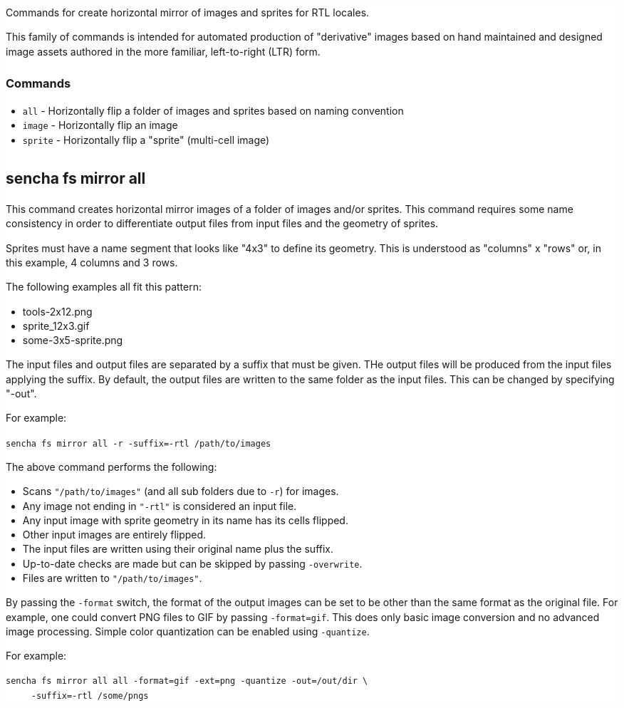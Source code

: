 Commands for create horizontal mirror of images and sprites for RTL locales.

This family of commands is intended for automated production of "derivative"
images based on hand maintained and designed image assets authored in the more
familiar, left-to-right (LTR) form.


### Commands
  * `all` - Horizontally flip a folder of images and sprites based on naming convention
  * `image` - Horizontally flip an image
  * `sprite` - Horizontally flip a "sprite" (multi-cell image)

## sencha fs mirror all

This command creates horizontal mirror images of a folder of images and/or
sprites. This command requires some name consistency in order to differentiate
output files from input files and the geometry of sprites.

Sprites must have a name segment that looks like "4x3" to define its geometry.
This is understood as "columns" x "rows" or, in this example, 4 columns and 3
rows.

The following examples all fit this pattern:

 * tools-2x12.png
 * sprite_12x3.gif
 * some-3x5-sprite.png

The input files and output files are separated by a suffix that must be given.
THe output files will be produced from the input files applying the suffix. By
default, the output files are written to the same folder as the input files.
This can be changed by specifying "-out".

For example:

    sencha fs mirror all -r -suffix=-rtl /path/to/images

The above command performs the following:

 * Scans `"/path/to/images"` (and all sub folders due to `-r`) for images.
 * Any image not ending in `"-rtl"` is considered an input file.
 * Any input image with sprite geometry in its name has its cells flipped.
 * Other input images are entirely flipped.
 * The input files are written using their original name plus the suffix.
 * Up-to-date checks are made but can be skipped by passing `-overwrite`.
 * Files are written to `"/path/to/images"`.

By passing the `-format` switch, the format of the output images can be set
to be other than the same format as the original file. For example, one could
convert PNG files to GIF by passing `-format=gif`. This does only basic image
conversion and no advanced image processing. Simple color quantization can be
enabled using `-quantize`.

For example:

    sencha fs mirror all all -format=gif -ext=png -quantize -out=/out/dir \
         -suffix=-rtl /some/pngs
